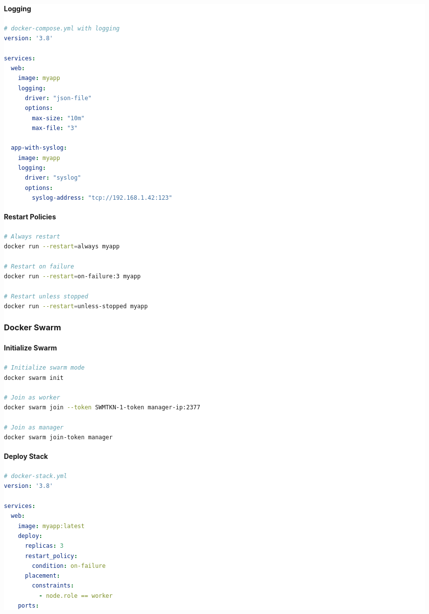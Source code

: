 #### Logging
```yaml
# docker-compose.yml with logging
version: '3.8'

services:
  web:
    image: myapp
    logging:
      driver: "json-file"
      options:
        max-size: "10m"
        max-file: "3"

  app-with-syslog:
    image: myapp
    logging:
      driver: "syslog"
      options:
        syslog-address: "tcp://192.168.1.42:123"
```

#### Restart Policies
```bash
# Always restart
docker run --restart=always myapp

# Restart on failure
docker run --restart=on-failure:3 myapp

# Restart unless stopped
docker run --restart=unless-stopped myapp
```

### Docker Swarm

#### Initialize Swarm
```bash
# Initialize swarm mode
docker swarm init

# Join as worker
docker swarm join --token SWMTKN-1-token manager-ip:2377

# Join as manager
docker swarm join-token manager
```

#### Deploy Stack
```yaml
# docker-stack.yml
version: '3.8'

services:
  web:
    image: myapp:latest
    deploy:
      replicas: 3
      restart_policy:
        condition: on-failure
      placement:
        constraints:
          - node.role == worker
    ports:
```